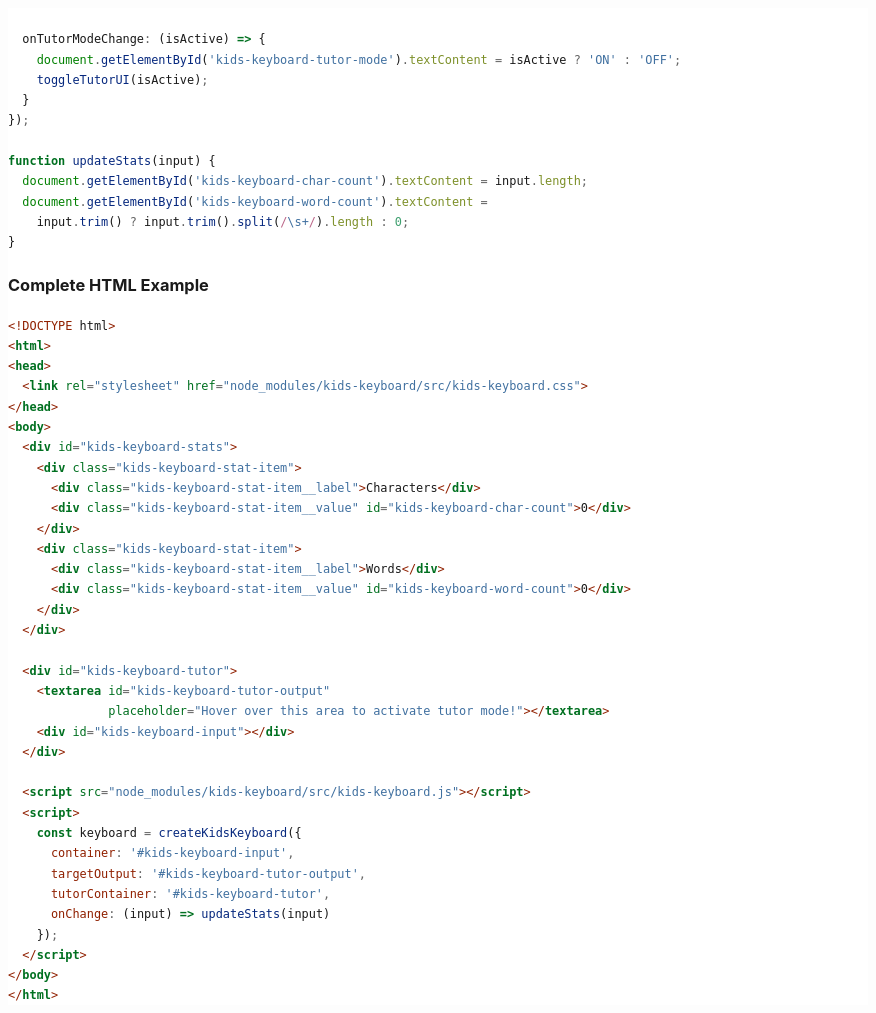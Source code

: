 ```javascript

  onTutorModeChange: (isActive) => {
    document.getElementById('kids-keyboard-tutor-mode').textContent = isActive ? 'ON' : 'OFF';
    toggleTutorUI(isActive);
  }
});

function updateStats(input) {
  document.getElementById('kids-keyboard-char-count').textContent = input.length;
  document.getElementById('kids-keyboard-word-count').textContent =
    input.trim() ? input.trim().split(/\s+/).length : 0;
}
```

### Complete HTML Example

```html
<!DOCTYPE html>
<html>
<head>
  <link rel="stylesheet" href="node_modules/kids-keyboard/src/kids-keyboard.css">
</head>
<body>
  <div id="kids-keyboard-stats">
    <div class="kids-keyboard-stat-item">
      <div class="kids-keyboard-stat-item__label">Characters</div>
      <div class="kids-keyboard-stat-item__value" id="kids-keyboard-char-count">0</div>
    </div>
    <div class="kids-keyboard-stat-item">
      <div class="kids-keyboard-stat-item__label">Words</div>
      <div class="kids-keyboard-stat-item__value" id="kids-keyboard-word-count">0</div>
    </div>
  </div>

  <div id="kids-keyboard-tutor">
    <textarea id="kids-keyboard-tutor-output"
              placeholder="Hover over this area to activate tutor mode!"></textarea>
    <div id="kids-keyboard-input"></div>
  </div>

  <script src="node_modules/kids-keyboard/src/kids-keyboard.js"></script>
  <script>
    const keyboard = createKidsKeyboard({
      container: '#kids-keyboard-input',
      targetOutput: '#kids-keyboard-tutor-output',
      tutorContainer: '#kids-keyboard-tutor',
      onChange: (input) => updateStats(input)
    });
  </script>
</body>
</html>
```
